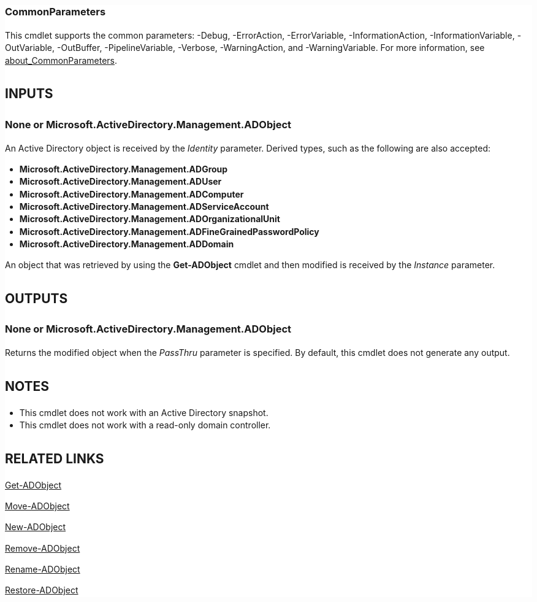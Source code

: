 ### CommonParameters
This cmdlet supports the common parameters: -Debug, -ErrorAction, -ErrorVariable, -InformationAction, -InformationVariable, -OutVariable, -OutBuffer, -PipelineVariable, -Verbose, -WarningAction, and -WarningVariable. For more information, see [about_CommonParameters](https://go.microsoft.com/fwlink/?LinkID=113216).

## INPUTS

### None or Microsoft.ActiveDirectory.Management.ADObject
An Active Directory object is received by the *Identity* parameter.
Derived types, such as the following are also accepted:

- **Microsoft.ActiveDirectory.Management.ADGroup**
- **Microsoft.ActiveDirectory.Management.ADUser**
- **Microsoft.ActiveDirectory.Management.ADComputer**
- **Microsoft.ActiveDirectory.Management.ADServiceAccount**
- **Microsoft.ActiveDirectory.Management.ADOrganizationalUnit**
- **Microsoft.ActiveDirectory.Management.ADFineGrainedPasswordPolicy**
- **Microsoft.ActiveDirectory.Management.ADDomain**

An object that was retrieved by using the **Get-ADObject** cmdlet and then modified is received by the *Instance* parameter.

## OUTPUTS

### None or Microsoft.ActiveDirectory.Management.ADObject
Returns the modified object when the *PassThru* parameter is specified.
By default, this cmdlet does not generate any output.

## NOTES
* This cmdlet does not work with an Active Directory snapshot.
* This cmdlet does not work with a read-only domain controller.

## RELATED LINKS

[Get-ADObject](./Get-ADObject.md)

[Move-ADObject](./Move-ADObject.md)

[New-ADObject](./New-ADObject.md)

[Remove-ADObject](./Remove-ADObject.md)

[Rename-ADObject](./Rename-ADObject.md)

[Restore-ADObject](./Restore-ADObject.md)


